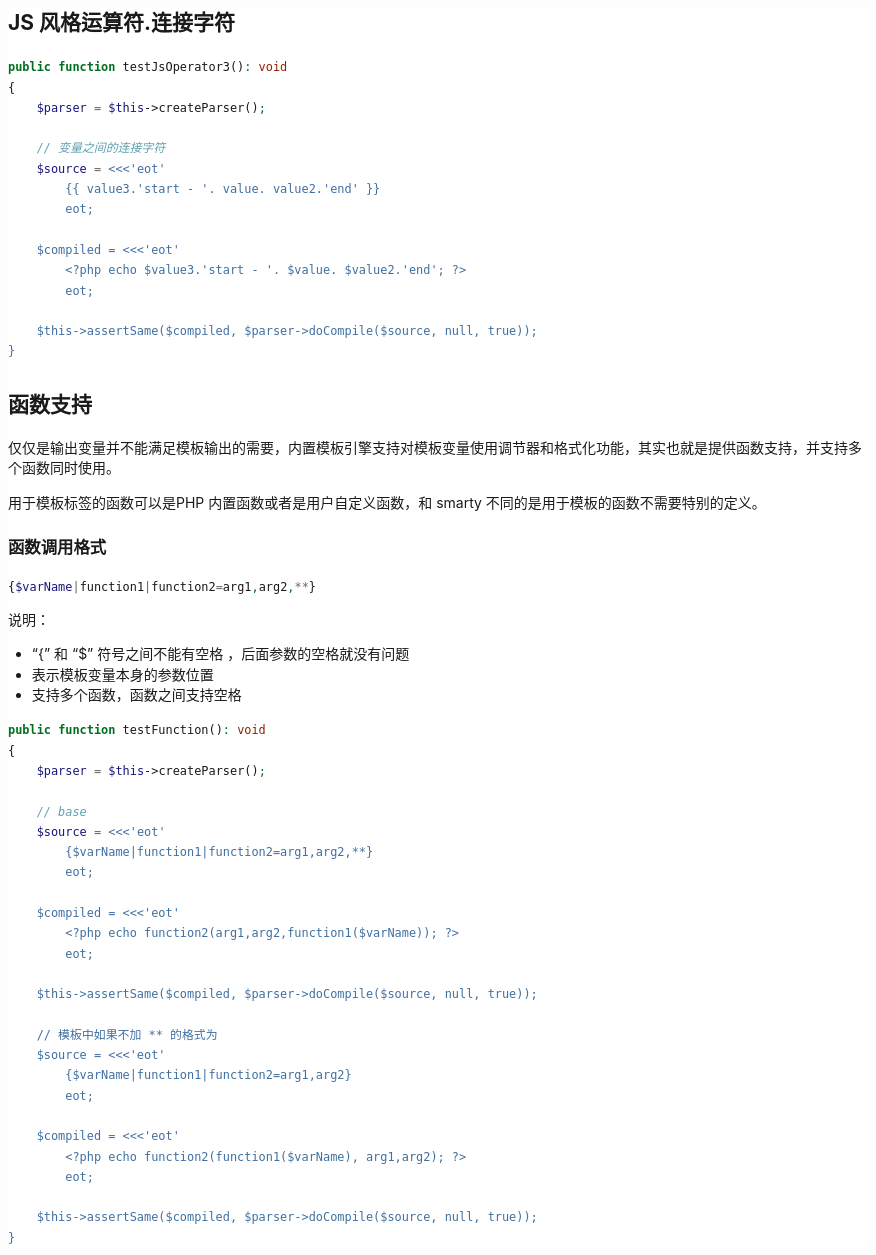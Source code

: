 ## JS 风格运算符.连接字符

``` php
public function testJsOperator3(): void
{
    $parser = $this->createParser();

    // 变量之间的连接字符
    $source = <<<'eot'
        {{ value3.'start - '. value. value2.'end' }}
        eot;

    $compiled = <<<'eot'
        <?php echo $value3.'start - '. $value. $value2.'end'; ?>
        eot;

    $this->assertSame($compiled, $parser->doCompile($source, null, true));
}
```
    
## 函数支持

仅仅是输出变量并不能满足模板输出的需要，内置模板引擎支持对模板变量使用调节器和格式化功能，其实也就是提供函数支持，并支持多个函数同时使用。

用于模板标签的函数可以是PHP 内置函数或者是用户自定义函数，和 smarty 不同的是用于模板的函数不需要特别的定义。

### 函数调用格式

``` php
{$varName|function1|function2=arg1,arg2,**}
```

说明：

* “{” 和 “$” 符号之间不能有空格 ，后面参数的空格就没有问题
* 表示模板变量本身的参数位置
* 支持多个函数，函数之间支持空格


``` php
public function testFunction(): void
{
    $parser = $this->createParser();

    // base
    $source = <<<'eot'
        {$varName|function1|function2=arg1,arg2,**}
        eot;

    $compiled = <<<'eot'
        <?php echo function2(arg1,arg2,function1($varName)); ?>
        eot;

    $this->assertSame($compiled, $parser->doCompile($source, null, true));

    // 模板中如果不加 ** 的格式为
    $source = <<<'eot'
        {$varName|function1|function2=arg1,arg2}
        eot;

    $compiled = <<<'eot'
        <?php echo function2(function1($varName), arg1,arg2); ?>
        eot;

    $this->assertSame($compiled, $parser->doCompile($source, null, true));
}
```